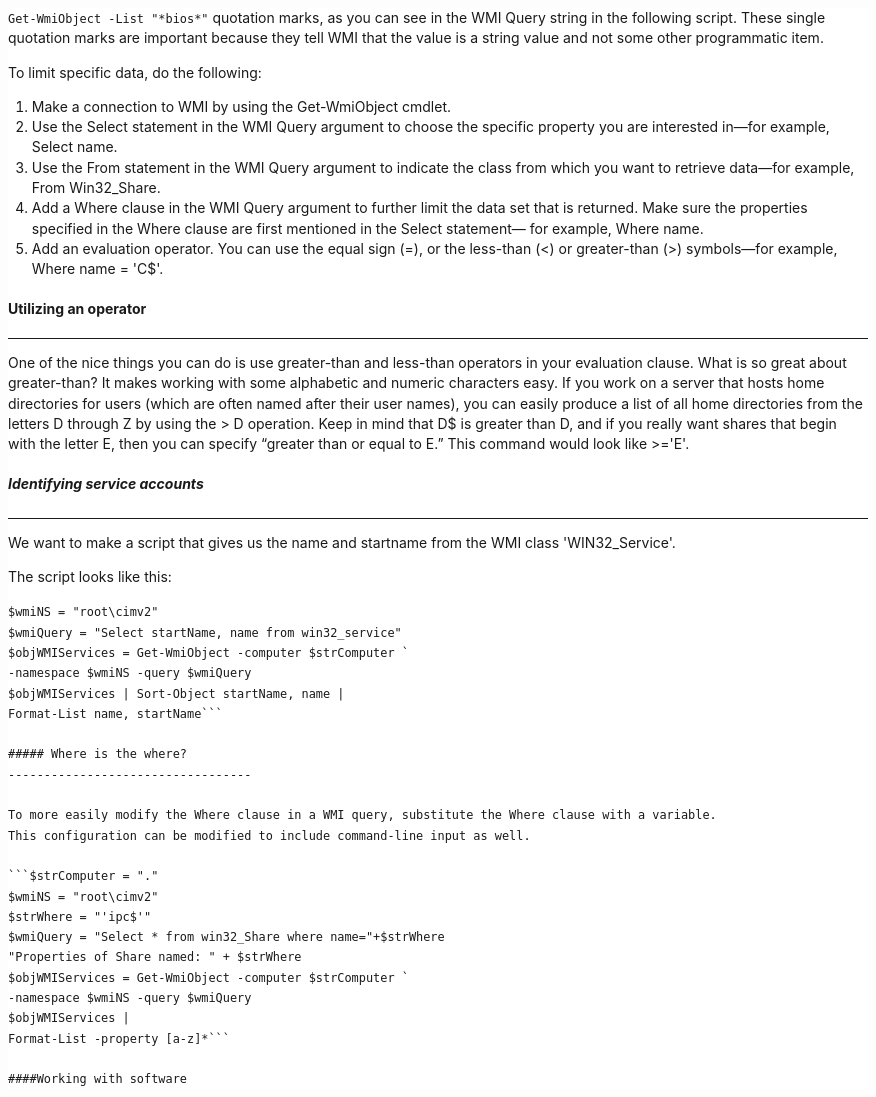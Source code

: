 ```Get-WmiObject -List "*bios*"```
quotation marks, as you can see in the WMI Query string in the following script. These single quotation
marks are important because they tell WMI that the value is a string value and not some other
programmatic item.

To limit specific data, do the following:

1. Make a connection to WMI by using the Get-WmiObject cmdlet.
2. Use the Select statement in the WMI Query argument to choose the specific property you are
interested in—for example, Select name.
3. Use the From statement in the WMI Query argument to indicate the class from which you
want to retrieve data—for example, From Win32_Share.
4. Add a Where clause in the WMI Query argument to further limit the data set that is returned.
Make sure the properties specified in the Where clause are first mentioned in the Select statement—
for example, Where name.
5. Add an evaluation operator. You can use the equal sign (=), or the less-than (<) or greater-than
(>) symbols—for example, Where name = 'C$'.

#### Utilizing an operator
--------------------------

One of the nice things you can do is use greater-than and less-than operators in your evaluation
clause. What is so great about greater-than? It makes working with some alphabetic and numeric
characters easy. If you work on a server that hosts home directories for users (which are often named
after their user names), you can easily produce a list of all home directories from the letters D through
Z by using the > D operation. Keep in mind that D$ is greater than D, and if you really want shares
that begin with the letter E, then you can specify “greater than or equal to E.” This command would
look like >='E'.

##### Identifying service accounts
----------------------------------

We want to make a script that gives us the name and startname from the WMI class 'WIN32_Service'.

The script looks like this:

```$strComputer = "."
$wmiNS = "root\cimv2"
$wmiQuery = "Select startName, name from win32_service"
$objWMIServices = Get-WmiObject -computer $strComputer `
-namespace $wmiNS -query $wmiQuery
$objWMIServices | Sort-Object startName, name |
Format-List name, startName```

##### Where is the where?
----------------------------------

To more easily modify the Where clause in a WMI query, substitute the Where clause with a variable.
This configuration can be modified to include command-line input as well.

```$strComputer = "."
$wmiNS = "root\cimv2"
$strWhere = "'ipc$'"
$wmiQuery = "Select * from win32_Share where name="+$strWhere
"Properties of Share named: " + $strWhere
$objWMIServices = Get-WmiObject -computer $strComputer `
-namespace $wmiNS -query $wmiQuery
$objWMIServices |
Format-List -property [a-z]*```

####Working with software
```